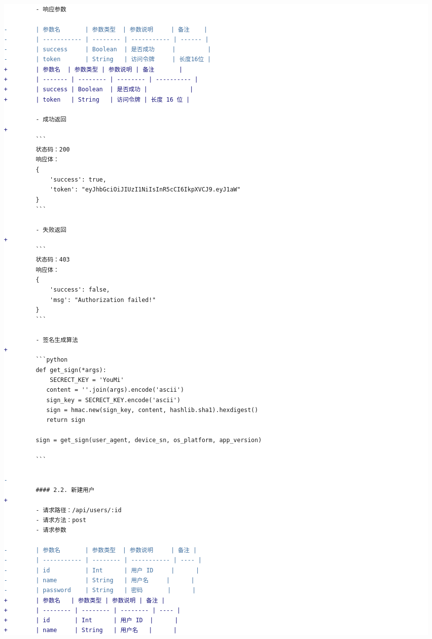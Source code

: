 ```diff
         - 响应参数
         
-        | 参数名       | 参数类型  | 参数说明     | 备注    |
-        | ----------- | -------- | ----------- | ------ |
-        | success     | Boolean  | 是否成功     |         |
-        | token       | String   | 访问令牌     | 长度16位 |
+        | 参数名  | 参数类型 | 参数说明 | 备注       |
+        | ------- | -------- | -------- | ---------- |
+        | success | Boolean  | 是否成功 |            |
+        | token   | String   | 访问令牌 | 长度 16 位 |
         
         - 成功返回
+        
         ```
         状态码：200
         响应体：
         {
             'success': true,
             'token': "eyJhbGciOiJIUzI1NiIsInR5cCI6IkpXVCJ9.eyJ1aW"
         }
         ```
         
         - 失败返回
+        
         ```
         状态码：403
         响应体：
         {
             'success': false,
             'msg': "Authorization failed!"
         }
         ```
         
         - 签名生成算法
+        
         ```python
         def get_sign(*args):
             SECRECT_KEY = 'YouMi'
         	content = ''.join(args).encode('ascii')
         	sign_key = SECRECT_KEY.encode('ascii')
         	sign = hmac.new(sign_key, content, hashlib.sha1).hexdigest()
         	return sign
         
         sign = get_sign(user_agent, device_sn, os_platform, app_version)
         
         ```
         
-        
         #### 2.2. 新建用户
+        
         - 请求路径：/api/users/:id
         - 请求方法：post
         - 请求参数
         
-        | 参数名       | 参数类型  | 参数说明     | 备注 |
-        | ----------- | -------- | ----------- | ---- |
-        | id          | Int      | 用户 ID     |      |
-        | name        | String   | 用户名     |      |
-        | password    | String   | 密码       |      |
+        | 参数名   | 参数类型 | 参数说明 | 备注 |
+        | -------- | -------- | -------- | ---- |
+        | id       | Int      | 用户 ID  |      |
+        | name     | String   | 用户名   |      |
```